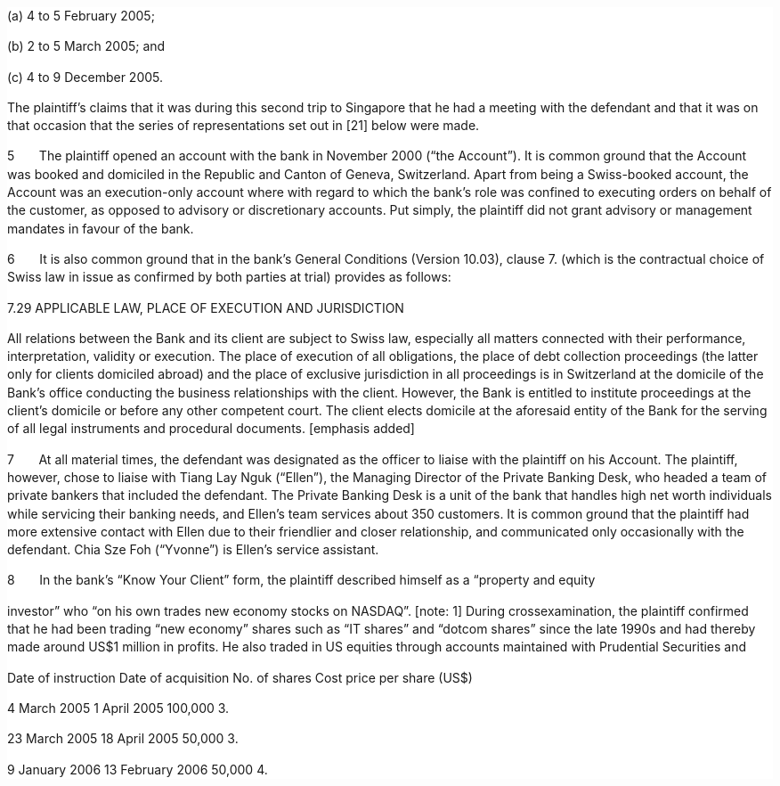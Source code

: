  (a) 4 to 5 February 2005; 

 (b) 2 to 5 March 2005; and 

 (c) 4 to 9 December 2005. 

The plaintiff’s claims that it was during this second trip to Singapore that he had a meeting with the defendant and that it was on that occasion that the series of representations set out in [21] below were made. 

5       The plaintiff opened an account with the bank in November 2000 (“the Account”). It is common ground that the Account was booked and domiciled in the Republic and Canton of Geneva, Switzerland. Apart from being a Swiss-booked account, the Account was an execution-only account where with regard to which the bank’s role was confined to executing orders on behalf of the customer, as opposed to advisory or discretionary accounts. Put simply, the plaintiff did not grant advisory or management mandates in favour of the bank. 

6       It is also common ground that in the bank’s General Conditions (Version 10.03), clause 7. (which is the contractual choice of Swiss law in issue as confirmed by both parties at trial) provides as follows: 

 7.29 APPLICABLE LAW, PLACE OF EXECUTION AND JURISDICTION 

 All relations between the Bank and its client are subject to Swiss law, especially all matters connected with their performance, interpretation, validity or execution. The place of execution of all obligations, the place of debt collection proceedings (the latter only for clients domiciled abroad) and the place of exclusive jurisdiction in all proceedings is in Switzerland at the domicile of the Bank’s office conducting the business relationships with the client. However, the Bank is entitled to institute proceedings at the client’s domicile or before any other competent court. The client elects domicile at the aforesaid entity of the Bank for the serving of all legal instruments and procedural documents. [emphasis added] 

7       At all material times, the defendant was designated as the officer to liaise with the plaintiff on his Account. The plaintiff, however, chose to liaise with Tiang Lay Nguk (“Ellen”), the Managing Director of the Private Banking Desk, who headed a team of private bankers that included the defendant. The Private Banking Desk is a unit of the bank that handles high net worth individuals while servicing their banking needs, and Ellen’s team services about 350 customers. It is common ground that the plaintiff had more extensive contact with Ellen due to their friendlier and closer relationship, and communicated only occasionally with the defendant. Chia Sze Foh (“Yvonne”) is Ellen’s service assistant. 

8       In the bank’s “Know Your Client” form, the plaintiff described himself as a “property and equity 

investor” who “on his own trades new economy stocks on NASDAQ”. [note: 1] During crossexamination, the plaintiff confirmed that he had been trading “new economy” shares such as “IT shares” and “dotcom shares” since the late 1990s and had thereby made around US$1 million in profits. He also traded in US equities through accounts maintained with Prudential Securities and 


 Date of instruction Date of acquisition No. of shares Cost price per share (US$) 

 4 March 2005 1 April 2005 100,000 3. 

 23 March 2005 18 April 2005 50,000 3. 

 9 January 2006 13 February 2006 50,000 4. 
